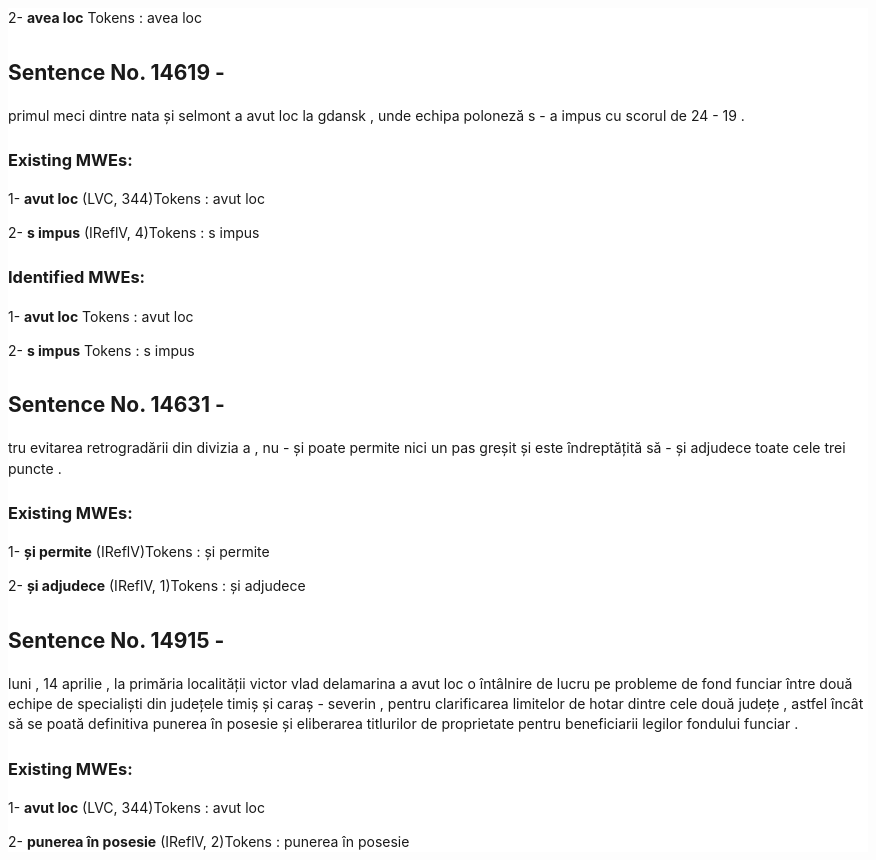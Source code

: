 2- **avea loc** Tokens : 
avea
loc

## Sentence No. 14619 - 
primul meci dintre nata și selmont a avut loc la gdansk , unde echipa poloneză s - a impus cu scorul de 24 - 19 . 
### Existing MWEs: 
1- **avut loc** (LVC, 344)Tokens : 
avut
loc

2- **s impus** (IReflV, 4)Tokens : 
s
impus

### Identified MWEs: 
1- **avut loc** Tokens : 
avut
loc

2- **s impus** Tokens : 
s
impus

## Sentence No. 14631 - 
tru evitarea retrogradării din divizia a , nu - și poate permite nici un pas greșit și este îndreptățită să - și adjudece toate cele trei puncte . 
### Existing MWEs: 
1- **și permite** (IReflV)Tokens : 
și
permite

2- **și adjudece** (IReflV, 1)Tokens : 
și
adjudece

## Sentence No. 14915 - 
luni , 14 aprilie , la primăria localității victor vlad delamarina a avut loc o întâlnire de lucru pe probleme de fond funciar între două echipe de specialiști din județele timiș și caraș - severin , pentru clarificarea limitelor de hotar dintre cele două județe , astfel încât să se poată definitiva punerea în posesie și eliberarea titlurilor de proprietate pentru beneficiarii legilor fondului funciar . 
### Existing MWEs: 
1- **avut loc** (LVC, 344)Tokens : 
avut
loc

2- **punerea în posesie** (IReflV, 2)Tokens : 
punerea
în
posesie
